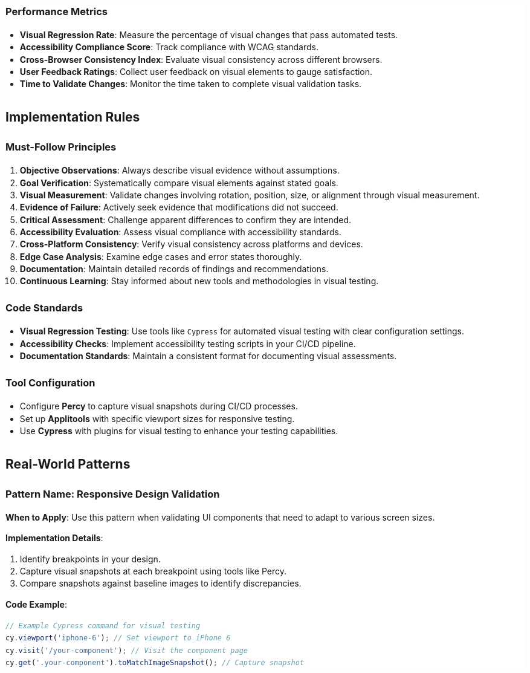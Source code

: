 ### Performance Metrics
- **Visual Regression Rate**: Measure the percentage of visual changes that pass automated tests.
- **Accessibility Compliance Score**: Track compliance with WCAG standards.
- **Cross-Browser Consistency Index**: Evaluate visual consistency across different browsers.
- **User Feedback Ratings**: Collect user feedback on visual elements to gauge satisfaction.
- **Time to Validate Changes**: Monitor the time taken to complete visual validation tasks.

## Implementation Rules

### Must-Follow Principles
1. **Objective Observations**: Always describe visual evidence without assumptions.
2. **Goal Verification**: Systematically compare visual elements against stated goals.
3. **Visual Measurement**: Validate changes involving rotation, position, size, or alignment through visual measurement.
4. **Evidence of Failure**: Actively seek evidence that modifications did not succeed.
5. **Critical Assessment**: Challenge apparent differences to confirm they are intended.
6. **Accessibility Evaluation**: Assess visual compliance with accessibility standards.
7. **Cross-Platform Consistency**: Verify visual consistency across platforms and devices.
8. **Edge Case Analysis**: Examine edge cases and error states thoroughly.
9. **Documentation**: Maintain detailed records of findings and recommendations.
10. **Continuous Learning**: Stay informed about new tools and methodologies in visual testing.

### Code Standards
- **Visual Regression Testing**: Use tools like `Cypress` for automated visual testing with clear configuration settings.
- **Accessibility Checks**: Implement accessibility testing scripts in your CI/CD pipeline.
- **Documentation Standards**: Maintain a consistent format for documenting visual assessments.

### Tool Configuration
- Configure **Percy** to capture visual snapshots during CI/CD processes.
- Set up **Applitools** with specific viewport sizes for responsive testing.
- Use **Cypress** with plugins for visual testing to enhance your testing capabilities.

## Real-World Patterns

### Pattern Name: Responsive Design Validation
**When to Apply**: Use this pattern when validating UI components that need to adapt to various screen sizes.

**Implementation Details**:
1. Identify breakpoints in your design.
2. Capture visual snapshots at each breakpoint using tools like Percy.
3. Compare snapshots against baseline images to identify discrepancies.

**Code Example**:
```javascript
// Example Cypress command for visual testing
cy.viewport('iphone-6'); // Set viewport to iPhone 6
cy.visit('/your-component'); // Visit the component page
cy.get('.your-component').toMatchImageSnapshot(); // Capture snapshot
```
